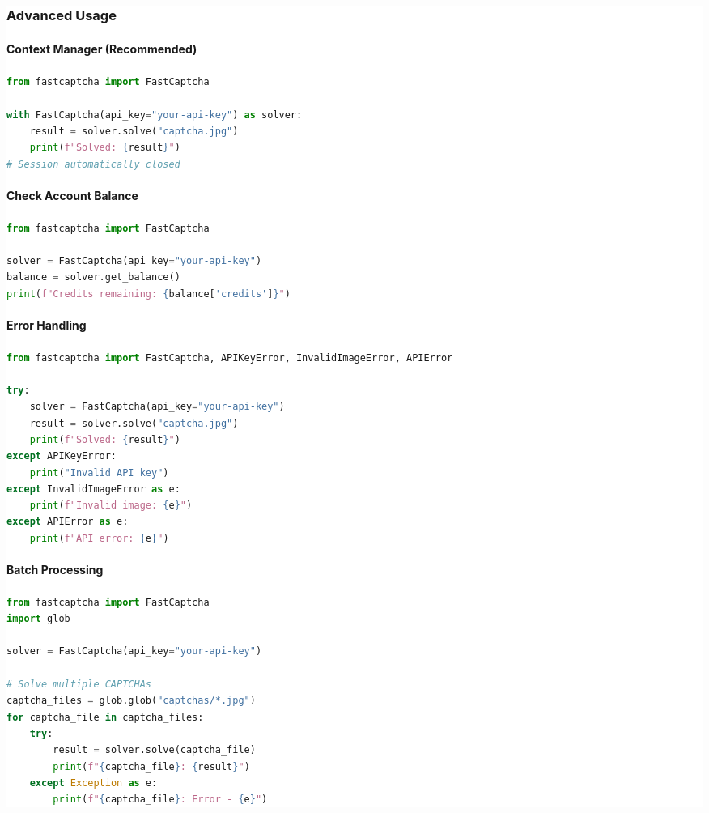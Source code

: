 ### Advanced Usage

#### Context Manager (Recommended)

```python
from fastcaptcha import FastCaptcha

with FastCaptcha(api_key="your-api-key") as solver:
    result = solver.solve("captcha.jpg")
    print(f"Solved: {result}")
# Session automatically closed
```

#### Check Account Balance

```python
from fastcaptcha import FastCaptcha

solver = FastCaptcha(api_key="your-api-key")
balance = solver.get_balance()
print(f"Credits remaining: {balance['credits']}")
```

#### Error Handling

```python
from fastcaptcha import FastCaptcha, APIKeyError, InvalidImageError, APIError

try:
    solver = FastCaptcha(api_key="your-api-key")
    result = solver.solve("captcha.jpg")
    print(f"Solved: {result}")
except APIKeyError:
    print("Invalid API key")
except InvalidImageError as e:
    print(f"Invalid image: {e}")
except APIError as e:
    print(f"API error: {e}")
```

#### Batch Processing

```python
from fastcaptcha import FastCaptcha
import glob

solver = FastCaptcha(api_key="your-api-key")

# Solve multiple CAPTCHAs
captcha_files = glob.glob("captchas/*.jpg")
for captcha_file in captcha_files:
    try:
        result = solver.solve(captcha_file)
        print(f"{captcha_file}: {result}")
    except Exception as e:
        print(f"{captcha_file}: Error - {e}")
```
